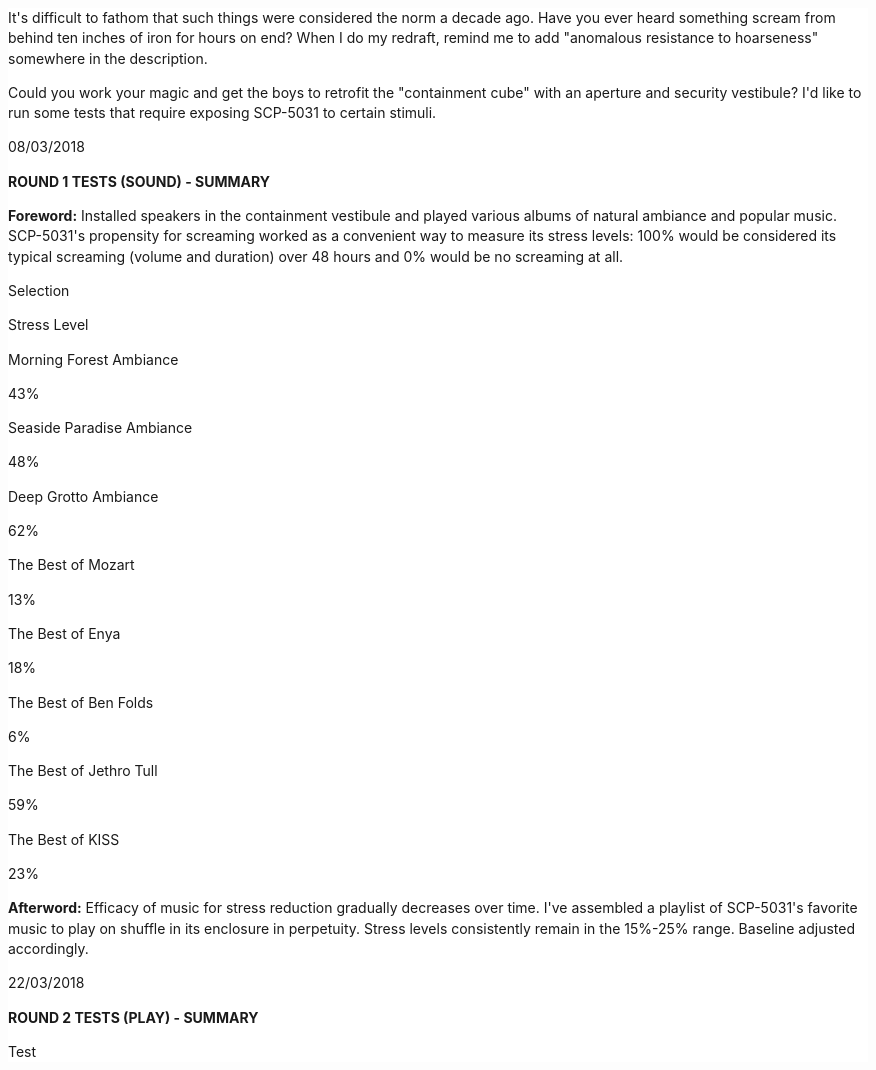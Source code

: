 It's difficult to fathom that such things were considered the norm a decade ago. Have you ever heard something scream from behind ten inches of iron for hours on end? When I do my redraft, remind me to add "anomalous resistance to hoarseness" somewhere in the description.

Could you work your magic and get the boys to retrofit the "containment cube" with an aperture and security vestibule? I'd like to run some tests that require exposing SCP-5031 to certain stimuli.

08/03/2018

**ROUND 1 TESTS (SOUND) - SUMMARY**

**Foreword:** Installed speakers in the containment vestibule and played various albums of natural ambiance and popular music. SCP-5031's propensity for screaming worked as a convenient way to measure its stress levels: 100% would be considered its typical screaming (volume and duration) over 48 hours and 0% would be no screaming at all.  
  
  

Selection

Stress Level

Morning Forest Ambiance

43%

Seaside Paradise Ambiance

48%

Deep Grotto Ambiance

62%

The Best of Mozart

13%

The Best of Enya

18%

The Best of Ben Folds

6%

The Best of Jethro Tull

59%

The Best of KISS

23%

  
  
**Afterword:** Efficacy of music for stress reduction gradually decreases over time. I've assembled a playlist of SCP-5031's favorite music to play on shuffle in its enclosure in perpetuity. Stress levels consistently remain in the 15%-25% range. Baseline adjusted accordingly.

22/03/2018

**ROUND 2 TESTS (PLAY) - SUMMARY**

Test
